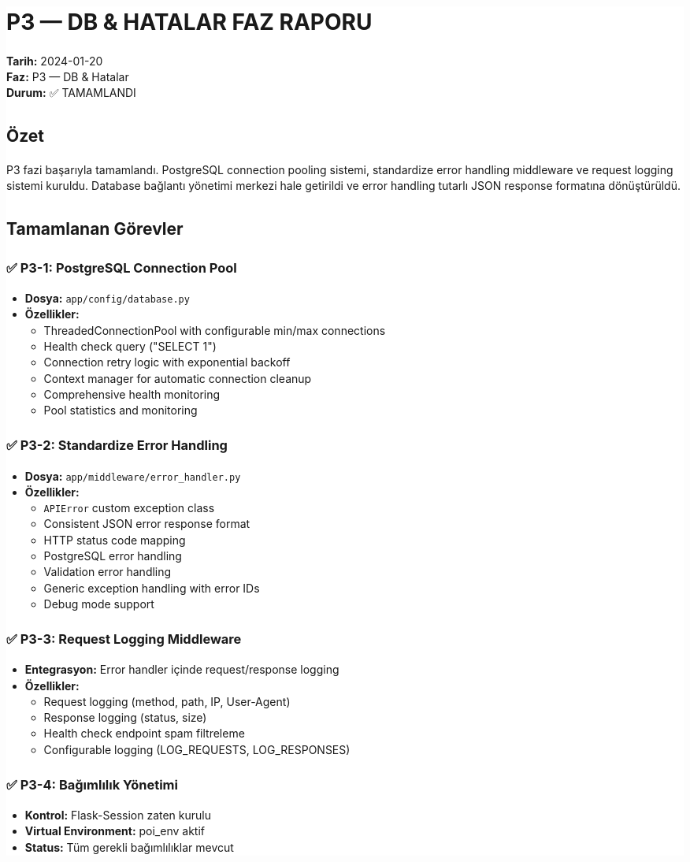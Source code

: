 # P3 — DB & HATALAR FAZ RAPORU

**Tarih:** 2024-01-20  
**Faz:** P3 — DB & Hatalar  
**Durum:** ✅ TAMAMLANDI

## Özet

P3 fazi başarıyla tamamlandı. PostgreSQL connection pooling sistemi, standardize error handling middleware ve request logging sistemi kuruldu. Database bağlantı yönetimi merkezi hale getirildi ve error handling tutarlı JSON response formatına dönüştürüldü.

## Tamamlanan Görevler

### ✅ P3-1: PostgreSQL Connection Pool
- **Dosya:** `app/config/database.py`
- **Özellikler:**
  - ThreadedConnectionPool with configurable min/max connections
  - Health check query ("SELECT 1") 
  - Connection retry logic with exponential backoff
  - Context manager for automatic connection cleanup
  - Comprehensive health monitoring
  - Pool statistics and monitoring

### ✅ P3-2: Standardize Error Handling
- **Dosya:** `app/middleware/error_handler.py`
- **Özellikler:**
  - `APIError` custom exception class
  - Consistent JSON error response format
  - HTTP status code mapping
  - PostgreSQL error handling
  - Validation error handling
  - Generic exception handling with error IDs
  - Debug mode support

### ✅ P3-3: Request Logging Middleware
- **Entegrasyon:** Error handler içinde request/response logging
- **Özellikler:**
  - Request logging (method, path, IP, User-Agent)
  - Response logging (status, size)
  - Health check endpoint spam filtreleme
  - Configurable logging (LOG_REQUESTS, LOG_RESPONSES)

### ✅ P3-4: Bağımlılık Yönetimi
- **Kontrol:** Flask-Session zaten kurulu
- **Virtual Environment:** poi_env aktif
- **Status:** Tüm gerekli bağımlılıklar mevcut
